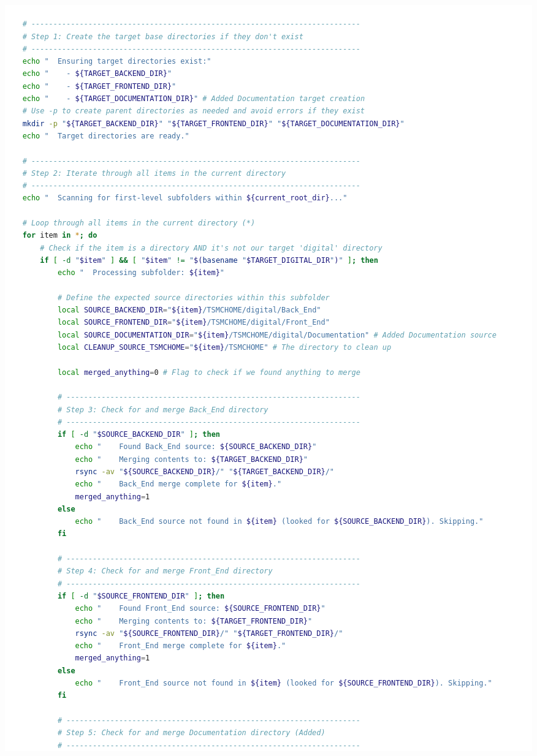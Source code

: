 ```bash

    # ---------------------------------------------------------------------------
    # Step 1: Create the target base directories if they don't exist
    # ---------------------------------------------------------------------------
    echo "  Ensuring target directories exist:"
    echo "    - ${TARGET_BACKEND_DIR}"
    echo "    - ${TARGET_FRONTEND_DIR}"
    echo "    - ${TARGET_DOCUMENTATION_DIR}" # Added Documentation target creation
    # Use -p to create parent directories as needed and avoid errors if they exist
    mkdir -p "${TARGET_BACKEND_DIR}" "${TARGET_FRONTEND_DIR}" "${TARGET_DOCUMENTATION_DIR}"
    echo "  Target directories are ready."

    # ---------------------------------------------------------------------------
    # Step 2: Iterate through all items in the current directory
    # ---------------------------------------------------------------------------
    echo "  Scanning for first-level subfolders within ${current_root_dir}..."

    # Loop through all items in the current directory (*)
    for item in *; do
        # Check if the item is a directory AND it's not our target 'digital' directory
        if [ -d "$item" ] && [ "$item" != "$(basename "$TARGET_DIGITAL_DIR")" ]; then
            echo "  Processing subfolder: ${item}"

            # Define the expected source directories within this subfolder
            local SOURCE_BACKEND_DIR="${item}/TSMCHOME/digital/Back_End"
            local SOURCE_FRONTEND_DIR="${item}/TSMCHOME/digital/Front_End"
            local SOURCE_DOCUMENTATION_DIR="${item}/TSMCHOME/digital/Documentation" # Added Documentation source
            local CLEANUP_SOURCE_TSMCHOME="${item}/TSMCHOME" # The directory to clean up

            local merged_anything=0 # Flag to check if we found anything to merge

            # -------------------------------------------------------------------
            # Step 3: Check for and merge Back_End directory
            # -------------------------------------------------------------------
            if [ -d "$SOURCE_BACKEND_DIR" ]; then
                echo "    Found Back_End source: ${SOURCE_BACKEND_DIR}"
                echo "    Merging contents to: ${TARGET_BACKEND_DIR}"
                rsync -av "${SOURCE_BACKEND_DIR}/" "${TARGET_BACKEND_DIR}/"
                echo "    Back_End merge complete for ${item}."
                merged_anything=1
            else
                echo "    Back_End source not found in ${item} (looked for ${SOURCE_BACKEND_DIR}). Skipping."
            fi

            # -------------------------------------------------------------------
            # Step 4: Check for and merge Front_End directory
            # -------------------------------------------------------------------
            if [ -d "$SOURCE_FRONTEND_DIR" ]; then
                echo "    Found Front_End source: ${SOURCE_FRONTEND_DIR}"
                echo "    Merging contents to: ${TARGET_FRONTEND_DIR}"
                rsync -av "${SOURCE_FRONTEND_DIR}/" "${TARGET_FRONTEND_DIR}/"
                echo "    Front_End merge complete for ${item}."
                merged_anything=1
            else
                echo "    Front_End source not found in ${item} (looked for ${SOURCE_FRONTEND_DIR}). Skipping."
            fi

            # -------------------------------------------------------------------
            # Step 5: Check for and merge Documentation directory (Added)
            # -------------------------------------------------------------------
```